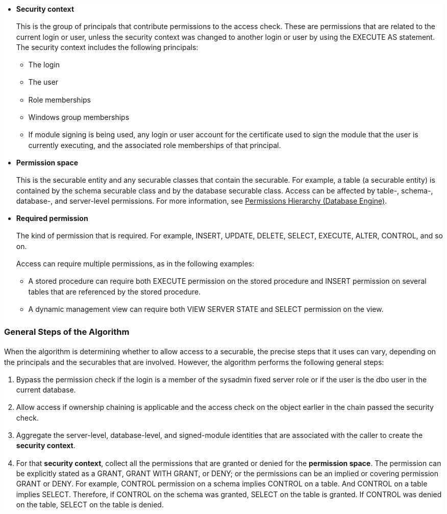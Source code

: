 -   **Security context**  
  
     This is the group of principals that contribute permissions to the access check. These are permissions that are related to the current login or user, unless the security context was changed to another login or user by using the EXECUTE AS statement. The security context includes the following principals:  
  
    -   The login  
  
    -   The user  
  
    -   Role memberships  
  
    -   Windows group memberships  
  
    -   If module signing is being used, any login or user account for the certificate used to sign the module that the user is currently executing, and the associated role memberships of that principal.  
  
-   **Permission space**  
  
     This is the securable entity and any securable classes that contain the securable. For example, a table (a securable entity) is contained by the schema securable class and by the database securable class. Access can be affected by table-, schema-, database-, and server-level permissions. For more information, see [Permissions Hierarchy &#40;Database Engine&#41;](permissions-hierarchy-database-engine.md).  
  
-   **Required permission**  
  
     The kind of permission that is required. For example, INSERT, UPDATE, DELETE, SELECT, EXECUTE, ALTER, CONTROL, and so on.  
  
     Access can require multiple permissions, as in the following examples:  
  
    -   A stored procedure can require both EXECUTE permission on the stored procedure and INSERT permission on several tables that are referenced by the stored procedure.  
  
    -   A dynamic management view can require both VIEW SERVER STATE and SELECT permission on the view.  
  
### General Steps of the Algorithm  
 When the algorithm is determining whether to allow access to a securable, the precise steps that it uses can vary, depending on the principals and the securables that are involved. However, the algorithm performs the following general steps:  
  
1.  Bypass the permission check if the login is a member of the sysadmin fixed server role or if the user is the dbo user in the current database.  
  
2.  Allow access if ownership chaining is applicable and the access check on the object earlier in the chain passed the security check.  
  
3.  Aggregate the server-level, database-level, and signed-module identities that are associated with the caller to create the **security context**.  
  
4.  For that **security context**, collect all the permissions that are granted or denied for the **permission space**. The permission can be explicitly stated as a GRANT, GRANT WITH GRANT, or DENY; or the permissions can be an implied or covering permission GRANT or DENY. For example, CONTROL permission on a schema implies CONTROL on a table. And CONTROL on a table implies SELECT. Therefore, if CONTROL on the schema was granted, SELECT on the table is granted. If CONTROL was denied on the table, SELECT on the table is denied.  
  